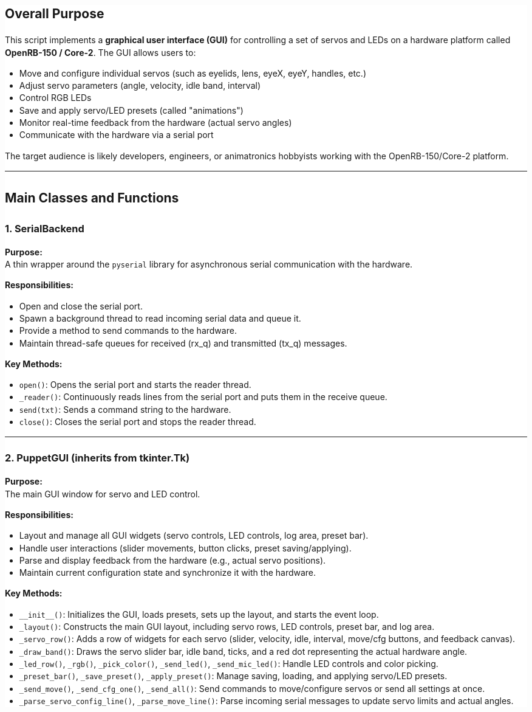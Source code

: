 ## **Overall Purpose**

This script implements a **graphical user interface (GUI)** for controlling a set of servos and LEDs on a hardware platform called **OpenRB-150 / Core-2**. The GUI allows users to:

- Move and configure individual servos (such as eyelids, lens, eyeX, eyeY, handles, etc.)
- Adjust servo parameters (angle, velocity, idle band, interval)
- Control RGB LEDs
- Save and apply servo/LED presets (called "animations")
- Monitor real-time feedback from the hardware (actual servo angles)
- Communicate with the hardware via a serial port

The target audience is likely developers, engineers, or animatronics hobbyists working with the OpenRB-150/Core-2 platform.

---

## **Main Classes and Functions**

### **1. SerialBackend**

**Purpose:**  
A thin wrapper around the `pyserial` library for asynchronous serial communication with the hardware.

**Responsibilities:**
- Open and close the serial port.
- Spawn a background thread to read incoming serial data and queue it.
- Provide a method to send commands to the hardware.
- Maintain thread-safe queues for received (rx_q) and transmitted (tx_q) messages.

**Key Methods:**
- `open()`: Opens the serial port and starts the reader thread.
- `_reader()`: Continuously reads lines from the serial port and puts them in the receive queue.
- `send(txt)`: Sends a command string to the hardware.
- `close()`: Closes the serial port and stops the reader thread.

---

### **2. PuppetGUI (inherits from tkinter.Tk)**

**Purpose:**  
The main GUI window for servo and LED control.

**Responsibilities:**
- Layout and manage all GUI widgets (servo controls, LED controls, log area, preset bar).
- Handle user interactions (slider movements, button clicks, preset saving/applying).
- Parse and display feedback from the hardware (e.g., actual servo positions).
- Maintain current configuration state and synchronize it with the hardware.

**Key Methods:**
- `__init__()`: Initializes the GUI, loads presets, sets up the layout, and starts the event loop.
- `_layout()`: Constructs the main GUI layout, including servo rows, LED controls, preset bar, and log area.
- `_servo_row()`: Adds a row of widgets for each servo (slider, velocity, idle, interval, move/cfg buttons, and feedback canvas).
- `_draw_band()`: Draws the servo slider bar, idle band, ticks, and a red dot representing the actual hardware angle.
- `_led_row()`, `_rgb()`, `_pick_color()`, `_send_led()`, `_send_mic_led()`: Handle LED controls and color picking.
- `_preset_bar()`, `_save_preset()`, `_apply_preset()`: Manage saving, loading, and applying servo/LED presets.
- `_send_move()`, `_send_cfg_one()`, `_send_all()`: Send commands to move/configure servos or send all settings at once.
- `_parse_servo_config_line()`, `_parse_move_line()`: Parse incoming serial messages to update servo limits and actual angles.